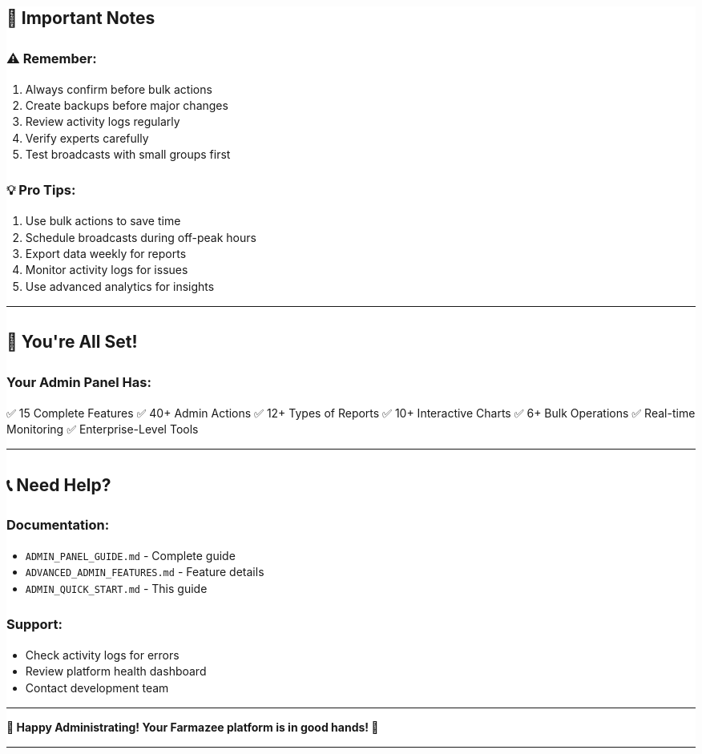 
## 🔔 **Important Notes**

### **⚠️ Remember:**
1. Always confirm before bulk actions
2. Create backups before major changes
3. Review activity logs regularly
4. Verify experts carefully
5. Test broadcasts with small groups first

### **💡 Pro Tips:**
1. Use bulk actions to save time
2. Schedule broadcasts during off-peak hours
3. Export data weekly for reports
4. Monitor activity logs for issues
5. Use advanced analytics for insights

---

## 🎉 **You're All Set!**

### **Your Admin Panel Has:**
✅ 15 Complete Features
✅ 40+ Admin Actions
✅ 12+ Types of Reports
✅ 10+ Interactive Charts
✅ 6+ Bulk Operations
✅ Real-time Monitoring
✅ Enterprise-Level Tools

---

## 📞 **Need Help?**

### **Documentation:**
- `ADMIN_PANEL_GUIDE.md` - Complete guide
- `ADVANCED_ADMIN_FEATURES.md` - Feature details
- `ADMIN_QUICK_START.md` - This guide

### **Support:**
- Check activity logs for errors
- Review platform health dashboard
- Contact development team

---

**🌾 Happy Administrating! Your Farmazee platform is in good hands! 🎊**

---
